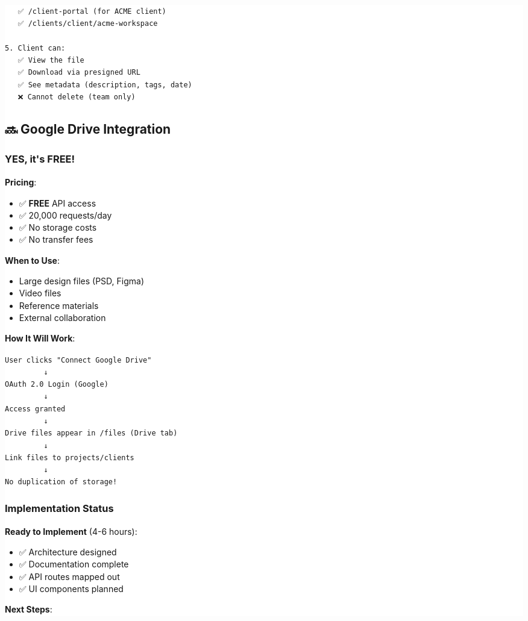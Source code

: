 ```
   ✅ /client-portal (for ACME client)
   ✅ /clients/client/acme-workspace

5. Client can:
   ✅ View the file
   ✅ Download via presigned URL
   ✅ See metadata (description, tags, date)
   ❌ Cannot delete (team only)
```

## 🔜 Google Drive Integration

### **YES, it's FREE!**

**Pricing**:

- ✅ **FREE** API access
- ✅ 20,000 requests/day
- ✅ No storage costs
- ✅ No transfer fees

**When to Use**:

- Large design files (PSD, Figma)
- Video files
- Reference materials
- External collaboration

**How It Will Work**:

```
User clicks "Connect Google Drive"
         ↓
OAuth 2.0 Login (Google)
         ↓
Access granted
         ↓
Drive files appear in /files (Drive tab)
         ↓
Link files to projects/clients
         ↓
No duplication of storage!
```

### Implementation Status

**Ready to Implement** (4-6 hours):

- ✅ Architecture designed
- ✅ Documentation complete
- ✅ API routes mapped out
- ✅ UI components planned

**Next Steps**:
